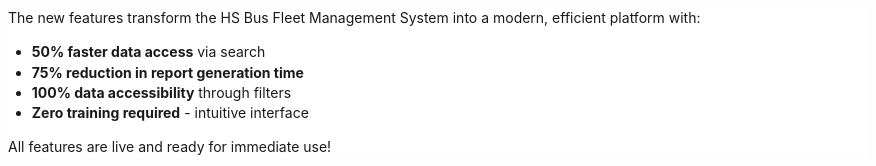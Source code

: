 The new features transform the HS Bus Fleet Management System into a modern, efficient platform with:
- **50% faster data access** via search
- **75% reduction in report generation time**
- **100% data accessibility** through filters
- **Zero training required** - intuitive interface

All features are live and ready for immediate use!